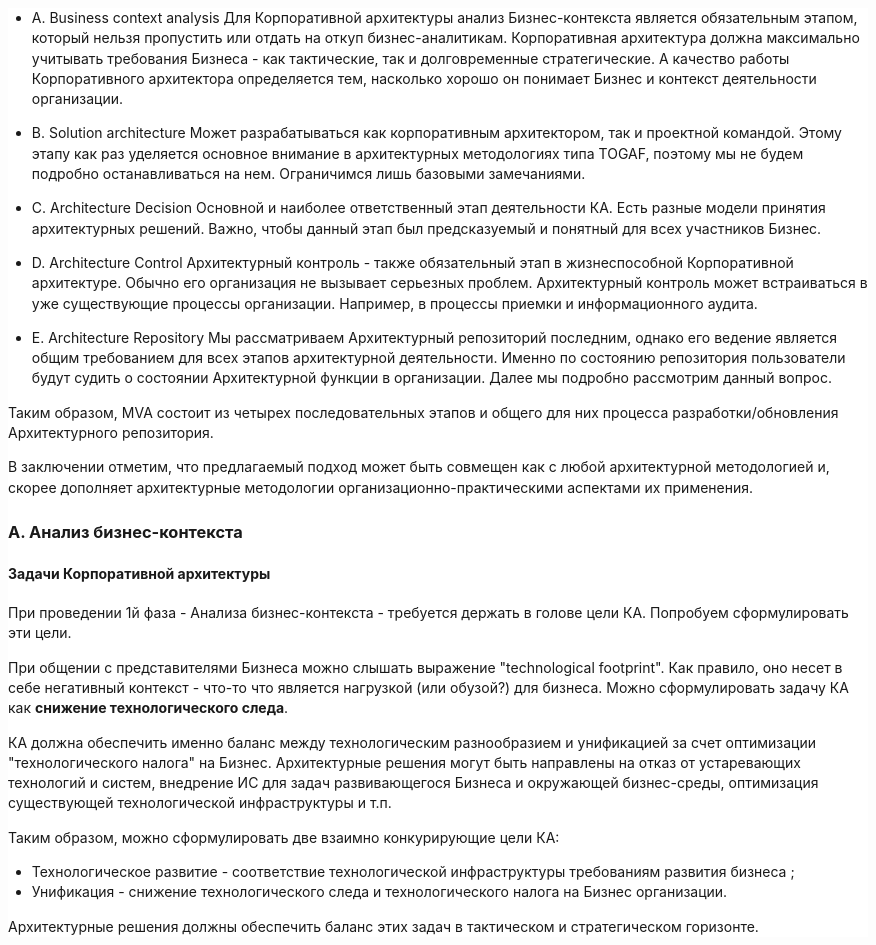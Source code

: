 - A. Business context analysis
  Для Корпоративной архитектуры анализ Бизнес-контекста является обязательным этапом, который нельзя пропустить или отдать на откуп бизнес-аналитикам. Корпоративная архитектура должна максимально учитывать требования Бизнеса - как тактические, так и долговременные стратегические. А качество работы Корпоративного архитектора определяется тем, насколько хорошо он понимает Бизнес и контекст деятельности организации. 

- B. Solution architecture
  Может разрабатываться как корпоративным архитектором, так и проектной командой. Этому этапу как раз уделяется основное внимание в архитектурных методологиях типа TOGAF, поэтому мы не будем подробно останавливаться на нем. Ограничимся лишь базовыми замечаниями. 

- C. Architecture Decision
  Основной и наиболее ответственный этап деятельности КА. Есть разные модели принятия архитектурных решений. Важно, чтобы данный этап был предсказуемый и понятный для всех участников Бизнес.

- D. Architecture Control 
  Архитектурный контроль - также обязательный этап в жизнеспособной Корпоративной архитектуре. Обычно его организация не вызывает серьезных проблем. Архитектурный контроль может встраиваться в уже существующие процессы организации. Например, в процессы приемки и информационного аудита.

- E. Architecture Repository
  Мы рассматриваем Архитектурный репозиторий последним, однако его ведение является общим требованием для всех этапов архитектурной деятельности. 
  Именно по состоянию репозитория пользователи будут судить о состоянии Архитектурной функции в организации. Далее мы подробно рассмотрим данный вопрос.

Таким образом, MVA состоит из четырех последовательных этапов и общего для них процесса разработки/обновления Архитектурного репозитория. 

В заключении отметим, что предлагаемый подход может быть совмещен как с любой архитектурной методологией и, скорее дополняет архитектурные методологии организационно-практическими аспектами их применения.


### А. Анализ бизнес-контекста
#### Задачи Корпоративной архитектуры 
При проведении 1й фаза - Анализа бизнес-контекста - требуется держать в голове цели КА. Попробуем сформулировать эти цели.

При общении с представителями Бизнеса можно слышать выражение "technological footprint". Как правило, оно несет в себе негативный контекст - что-то что является нагрузкой (или обузой?) для бизнеса.
Можно сформулировать задачу КА как **снижение технологического следа**.

КА должна обеспечить именно баланс между технологическим разнообразием и унификацией за счет оптимизации "технологического налога" на Бизнес. Архитектурные решения могут быть направлены на отказ от устаревающих технологий и систем, внедрение ИС для задач развивающегося Бизнеса и окружающей бизнес-среды, оптимизация существующей технологической инфраструктуры и т.п.

Таким образом, можно сформулировать две взаимно конкурирующие цели КА:
- Технологическое развитие - соответствие технологической инфраструктуры требованиям развития бизнеса ; 
- Унификация - снижение технологического следа и технологического налога на Бизнес организации.

Архитектурные решения должны обеспечить баланс этих задач в тактическом и стратегическом горизонте.
